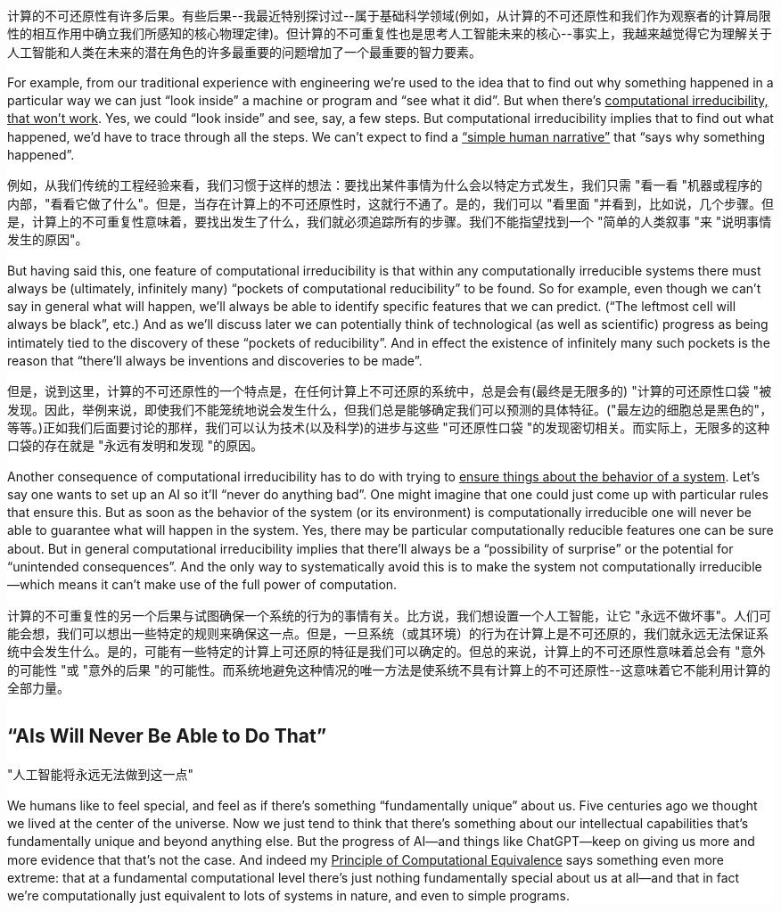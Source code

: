 计算的不可还原性有许多后果。有些后果--我最近特别探讨过--属于基础科学领域(例如，从计算的不可还原性和我们作为观察者的计算局限性的相互作用中确立我们所感知的核心物理定律)。但计算的不可重复性也是思考人工智能未来的核心--事实上，我越来越觉得它为理解关于人工智能和人类在未来的潜在角色的许多最重要的问题增加了一个最重要的智力要素。

For example, from our traditional experience with engineering we’re used to the idea that to find out why something happened in a particular way we can just “look inside” a machine or program and “see what it did”. But when there’s [computational irreducibility, that won’t work](https://writings.stephenwolfram.com/2019/06/testifying-at-the-senate-about-a-i-selected-content-on-the-internet/#open-up-the-ai). Yes, we could “look inside” and see, say, a few steps. But computational irreducibility implies that to find out what happened, we’d have to trace through all the steps. We can’t expect to find a [“simple human narrative”](https://writings.stephenwolfram.com/2018/11/logic-explainability-and-the-future-of-understanding/#what-can-one-understand) that “says why something happened”.  

例如，从我们传统的工程经验来看，我们习惯于这样的想法：要找出某件事情为什么会以特定方式发生，我们只需 "看一看 "机器或程序的内部，"看看它做了什么"。但是，当存在计算上的不可还原性时，这就行不通了。是的，我们可以 "看里面 "并看到，比如说，几个步骤。但是，计算上的不可重复性意味着，要找出发生了什么，我们就必须追踪所有的步骤。我们不能指望找到一个 "简单的人类叙事 "来 "说明事情发生的原因"。

But having said this, one feature of computational irreducibility is that within any computationally irreducible systems there must always be (ultimately, infinitely many) “pockets of computational reducibility” to be found. So for example, even though we can’t say in general what will happen, we’ll always be able to identify specific features that we can predict. (“The leftmost cell will always be black”, etc.) And as we’ll discuss later we can potentially think of technological (as well as scientific) progress as being intimately tied to the discovery of these “pockets of reducibility”. And in effect the existence of infinitely many such pockets is the reason that “there’ll always be inventions and discoveries to be made”.  

但是，说到这里，计算的不可还原性的一个特点是，在任何计算上不可还原的系统中，总是会有(最终是无限多的) "计算的可还原性口袋 "被发现。因此，举例来说，即使我们不能笼统地说会发生什么，但我们总是能够确定我们可以预测的具体特征。("最左边的细胞总是黑色的"，等等。)正如我们后面要讨论的那样，我们可以认为技术(以及科学)的进步与这些 "可还原性口袋 "的发现密切相关。而实际上，无限多的这种口袋的存在就是 "永远有发明和发现 "的原因。

Another consequence of computational irreducibility has to do with trying to [ensure things about the behavior of a system](https://writings.stephenwolfram.com/2016/10/a-short-talk-on-ai-ethics/). Let’s say one wants to set up an AI so it’ll “never do anything bad”. One might imagine that one could just come up with particular rules that ensure this. But as soon as the behavior of the system (or its environment) is computationally irreducible one will never be able to guarantee what will happen in the system. Yes, there may be particular computationally reducible features one can be sure about. But in general computational irreducibility implies that there’ll always be a “possibility of surprise” or the potential for “unintended consequences”. And the only way to systematically avoid this is to make the system not computationally irreducible—which means it can’t make use of the full power of computation.  

计算的不可重复性的另一个后果与试图确保一个系统的行为的事情有关。比方说，我们想设置一个人工智能，让它 "永远不做坏事"。人们可能会想，我们可以想出一些特定的规则来确保这一点。但是，一旦系统（或其环境）的行为在计算上是不可还原的，我们就永远无法保证系统中会发生什么。是的，可能有一些特定的计算上可还原的特征是我们可以确定的。但总的来说，计算上的不可还原性意味着总会有 "意外的可能性 "或 "意外的后果 "的可能性。而系统地避免这种情况的唯一方法是使系统不具有计算上的不可还原性--这意味着它不能利用计算的全部力量。

## “AIs Will Never Be Able to Do That”  

"人工智能将永远无法做到这一点"

We humans like to feel special, and feel as if there’s something “fundamentally unique” about us. Five centuries ago we thought we lived at the center of the universe. Now we just tend to think that there’s something about our intellectual capabilities that’s fundamentally unique and beyond anything else. But the progress of AI—and things like ChatGPT—keep on giving us more and more evidence that that’s not the case. And indeed my [Principle of Computational Equivalence](https://www.wolframscience.com/nks/chap-12--the-principle-of-computational-equivalence/) says something even more extreme: that at a fundamental computational level there’s just nothing fundamentally special about us at all—and that in fact we’re computationally just equivalent to lots of systems in nature, and even to simple programs.  

